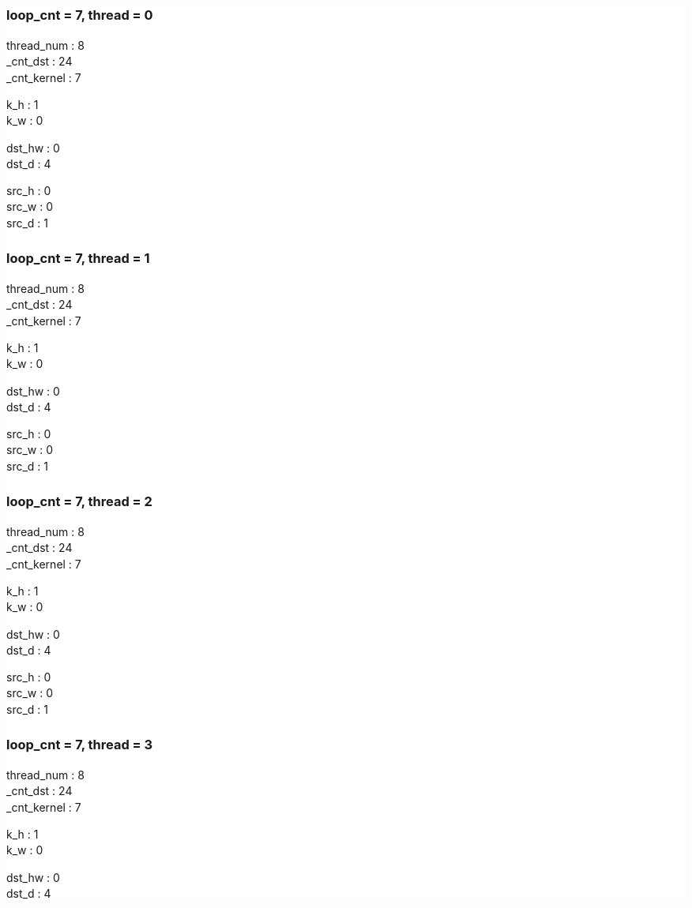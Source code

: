 ### loop_cnt = 7, thread = 0  

thread_num : 8  
_cnt_dst : 24  
_cnt_kernel : 7  

k_h : 1  
k_w : 0  

dst_hw : 0  
dst_d : 4  

src_h : 0  
src_w : 0  
src_d : 1  
### loop_cnt = 7, thread = 1  

thread_num : 8  
_cnt_dst : 24  
_cnt_kernel : 7  

k_h : 1  
k_w : 0  

dst_hw : 0  
dst_d : 4  

src_h : 0  
src_w : 0  
src_d : 1  
### loop_cnt = 7, thread = 2  

thread_num : 8  
_cnt_dst : 24  
_cnt_kernel : 7  

k_h : 1  
k_w : 0  

dst_hw : 0  
dst_d : 4  

src_h : 0  
src_w : 0  
src_d : 1  
### loop_cnt = 7, thread = 3  

thread_num : 8  
_cnt_dst : 24  
_cnt_kernel : 7  

k_h : 1  
k_w : 0  

dst_hw : 0  
dst_d : 4  

